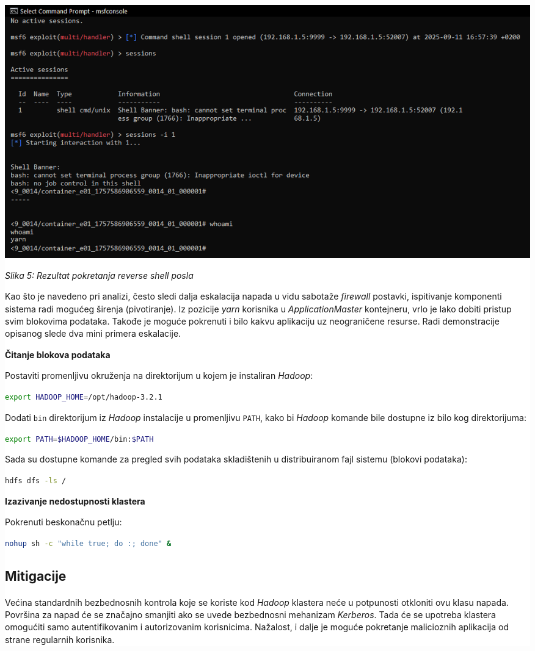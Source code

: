 ![Napad A4111 reverse shell aplikacija](./Napad_A4111_reverse_shell_aplikacija.png)

_Slika 5: Rezultat pokretanja reverse shell posla_

Kao što je navedeno pri analizi, često sledi dalja eskalacija napada u vidu sabotaže _firewall_ postavki, ispitivanje komponenti sistema radi mogućeg širenja (pivotiranje).
Iz pozicije _yarn_ korisnika u _ApplicationMaster_ kontejneru, vrlo je lako dobiti pristup svim blokovima podataka. Takođe je moguće pokrenuti i bilo kakvu aplikaciju uz neograničene resurse. Radi demonstracije opisanog slede dva mini primera eskalacije.

__Čitanje blokova podataka__

Postaviti promenljivu okruženja na direktorijum u kojem je instaliran _Hadoop_:
``` sh
export HADOOP_HOME=/opt/hadoop-3.2.1
```
Dodati `bin` direktorijum iz _Hadoop_ instalacije u promenljivu `PATH`, kako bi _Hadoop_ komande bile dostupne iz bilo kog direktorijuma:
``` sh
export PATH=$HADOOP_HOME/bin:$PATH
```
Sada su dostupne komande za pregled svih podataka skladištenih u distribuiranom fajl sistemu (blokovi podataka):
``` sh
hdfs dfs -ls /
```
__Izazivanje nedostupnosti klastera__

Pokrenuti beskonačnu petlju:
``` sh
nohup sh -c "while true; do :; done" &
```

## Mitigacije
Većina standardnih bezbednosnih kontrola koje se koriste kod _Hadoop_ klastera neće u potpunosti otkloniti ovu klasu napada.
Površina za napad će se značajno smanjiti ako se uvede bezbednosni mehanizam _Kerberos_. Tada će se upotreba klastera omogućiti samo autentifikovanim i autorizovanim korisnicima. Nažalost, i dalje je moguće pokretanje malicioznih aplikacija od strane regularnih korisnika. 
